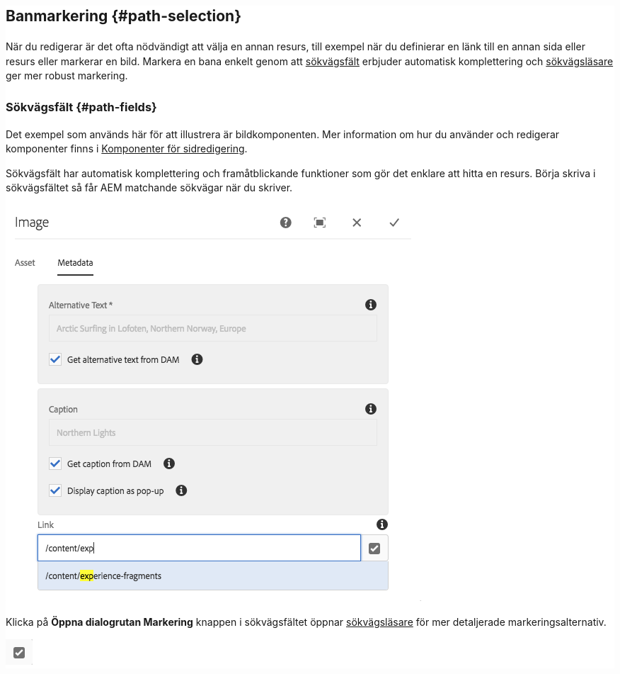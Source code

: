 
## Banmarkering {#path-selection}

När du redigerar är det ofta nödvändigt att välja en annan resurs, till exempel när du definierar en länk till en annan sida eller resurs eller markerar en bild. Markera en bana enkelt genom att [sökvägsfält](/help/sites-authoring/author-environment-tools.md#path-fields) erbjuder automatisk komplettering och [sökvägsläsare](/help/sites-authoring/author-environment-tools.md#path-browser) ger mer robust markering.

### Sökvägsfält {#path-fields}

Det exempel som används här för att illustrera är bildkomponenten. Mer information om hur du använder och redigerar komponenter finns i [Komponenter för sidredigering](/help/sites-authoring/default-components.md).

Sökvägsfält har automatisk komplettering och framåtblickande funktioner som gör det enklare att hitta en resurs. Börja skriva i sökvägsfältet så får AEM matchande sökvägar när du skriver.

![screen_shot_2018-03-22at154403](assets/screen_shot_2018-03-22at154403.png)

Klicka på **Öppna dialogrutan Markering** knappen i sökvägsfältet öppnar [sökvägsläsare](/help/sites-authoring/author-environment-tools.md#path-browser) för mer detaljerade markeringsalternativ.

![](do-not-localize/screen_shot_2018-03-22at154427.png)
